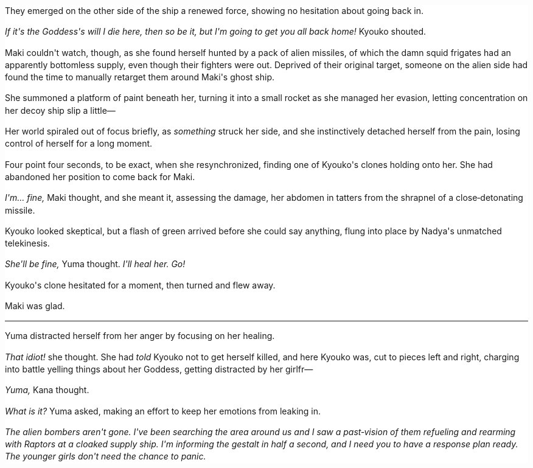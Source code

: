 They emerged on the other side of the ship a renewed force, showing no hesitation about going back in.

*If it's the Goddess's will I die here, then so be it, but I'm going to get you all back home!* Kyouko shouted.

Maki couldn't watch, though, as she found herself hunted by a pack of alien missiles, of which the damn squid frigates had an apparently bottomless supply, even though their fighters were out. Deprived of their original target, someone on the alien side had found the time to manually retarget them around Maki's ghost ship.

She summoned a platform of paint beneath her, turning it into a small rocket as she managed her evasion, letting concentration on her decoy ship slip a little—

Her world spiraled out of focus briefly, as *something* struck her side, and she instinctively detached herself from the pain, losing control of herself for a long moment.

Four point four seconds, to be exact, when she resynchronized, finding one of Kyouko's clones holding onto her. She had abandoned her position to come back for Maki.

*I'm… fine,* Maki thought, and she meant it, assessing the damage, her abdomen in tatters from the shrapnel of a close‐detonating missile.

Kyouko looked skeptical, but a flash of green arrived before she could say anything, flung into place by Nadya's unmatched telekinesis.

*She'll be fine,* Yuma thought. *I'll heal her. Go!*

Kyouko's clone hesitated for a moment, then turned and flew away.

Maki was glad.

---

Yuma distracted herself from her anger by focusing on her healing.

*That idiot!* she thought. She had *told* Kyouko not to get herself killed, and here Kyouko was, cut to pieces left and right, charging into battle yelling things about her Goddess, getting distracted by her girlfr—

*Yuma,* Kana thought.

*What is it?* Yuma asked, making an effort to keep her emotions from leaking in.

*The alien bombers aren't gone. I've been searching the area around us and I saw a past‐vision of them refueling and rearming with Raptors at a cloaked supply ship. I'm informing the gestalt in half a second, and I need you to have a response plan ready. The younger girls don't need the chance to panic.*